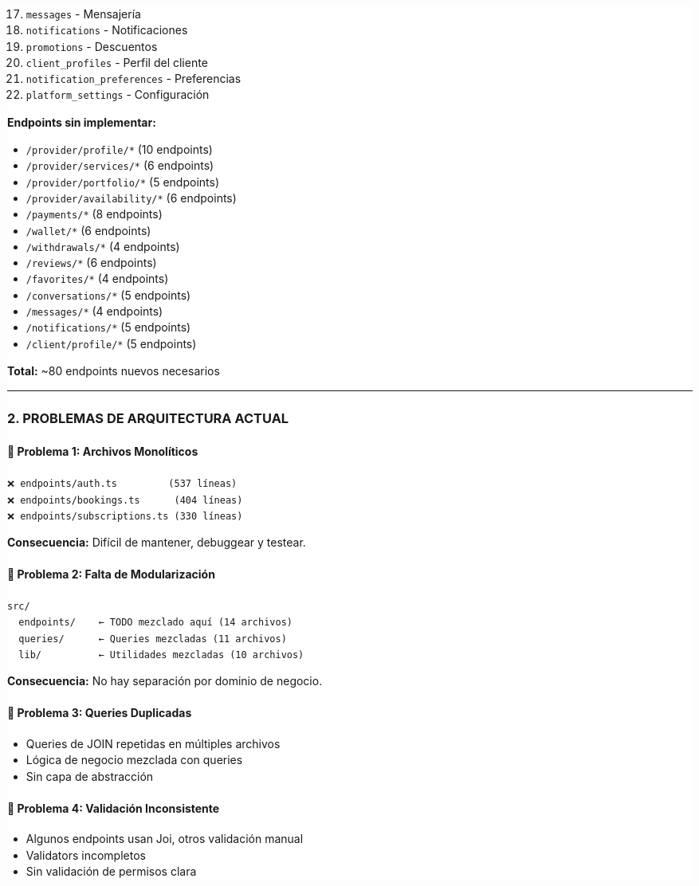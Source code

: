 17. `messages` - Mensajería
18. `notifications` - Notificaciones
19. `promotions` - Descuentos
20. `client_profiles` - Perfil del cliente
21. `notification_preferences` - Preferencias
22. `platform_settings` - Configuración

**Endpoints sin implementar:**
- `/provider/profile/*` (10 endpoints)
- `/provider/services/*` (6 endpoints)
- `/provider/portfolio/*` (5 endpoints)
- `/provider/availability/*` (6 endpoints)
- `/payments/*` (8 endpoints)
- `/wallet/*` (6 endpoints)
- `/withdrawals/*` (4 endpoints)
- `/reviews/*` (6 endpoints)
- `/favorites/*` (4 endpoints)
- `/conversations/*` (5 endpoints)
- `/messages/*` (4 endpoints)
- `/notifications/*` (5 endpoints)
- `/client/profile/*` (5 endpoints)

**Total:** ~80 endpoints nuevos necesarios

---

### **2. PROBLEMAS DE ARQUITECTURA ACTUAL**

#### **🔴 Problema 1: Archivos Monolíticos**
```
❌ endpoints/auth.ts         (537 líneas)
❌ endpoints/bookings.ts      (404 líneas)
❌ endpoints/subscriptions.ts (330 líneas)
```
**Consecuencia:** Difícil de mantener, debuggear y testear.

#### **🔴 Problema 2: Falta de Modularización**
```
src/
  endpoints/    ← TODO mezclado aquí (14 archivos)
  queries/      ← Queries mezcladas (11 archivos)
  lib/          ← Utilidades mezcladas (10 archivos)
```
**Consecuencia:** No hay separación por dominio de negocio.

#### **🔴 Problema 3: Queries Duplicadas**
- Queries de JOIN repetidas en múltiples archivos
- Lógica de negocio mezclada con queries
- Sin capa de abstracción

#### **🔴 Problema 4: Validación Inconsistente**
- Algunos endpoints usan Joi, otros validación manual
- Validators incompletos
- Sin validación de permisos clara
